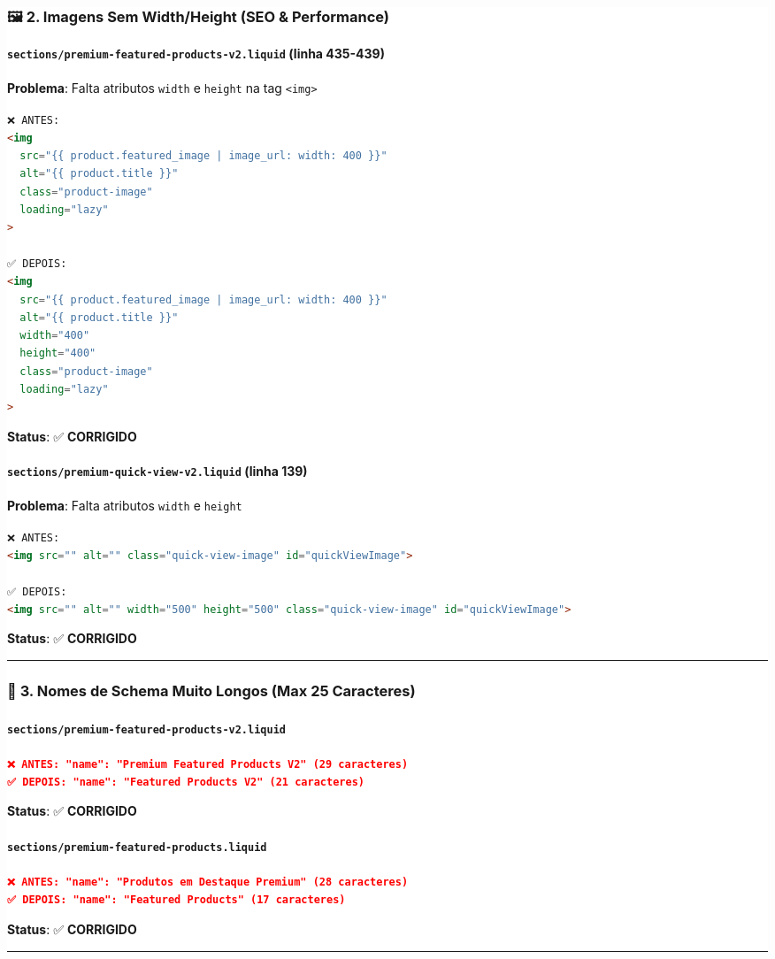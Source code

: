 ### 🖼️ **2. Imagens Sem Width/Height (SEO & Performance)**

#### `sections/premium-featured-products-v2.liquid` (linha 435-439)
**Problema**: Falta atributos `width` e `height` na tag `<img>`
```html
❌ ANTES:
<img
  src="{{ product.featured_image | image_url: width: 400 }}"
  alt="{{ product.title }}"
  class="product-image"
  loading="lazy"
>

✅ DEPOIS:
<img
  src="{{ product.featured_image | image_url: width: 400 }}"
  alt="{{ product.title }}"
  width="400"
  height="400"
  class="product-image"
  loading="lazy"
>
```
**Status**: ✅ **CORRIGIDO**

#### `sections/premium-quick-view-v2.liquid` (linha 139)
**Problema**: Falta atributos `width` e `height`
```html
❌ ANTES:
<img src="" alt="" class="quick-view-image" id="quickViewImage">

✅ DEPOIS:
<img src="" alt="" width="500" height="500" class="quick-view-image" id="quickViewImage">
```
**Status**: ✅ **CORRIGIDO**

---

### 📝 **3. Nomes de Schema Muito Longos (Max 25 Caracteres)**

#### `sections/premium-featured-products-v2.liquid`
```json
❌ ANTES: "name": "Premium Featured Products V2" (29 caracteres)
✅ DEPOIS: "name": "Featured Products V2" (21 caracteres)
```
**Status**: ✅ **CORRIGIDO**

#### `sections/premium-featured-products.liquid`
```json
❌ ANTES: "name": "Produtos em Destaque Premium" (28 caracteres)
✅ DEPOIS: "name": "Featured Products" (17 caracteres)
```
**Status**: ✅ **CORRIGIDO**

---